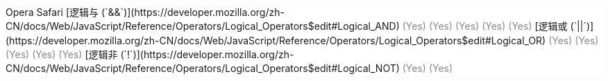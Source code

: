 <th style="line-height: 16px;">Opera</th>

<th style="line-height: 16px;">Safari</th>

</tr>

<tr>

<td>[逻辑与 (`&&`)](https://developer.mozilla.org/zh-CN/docs/Web/JavaScript/Reference/Operators/Logical_Operators$edit#Logical_AND)</td>

<td><span title="Please update this with the earliest version of support." style="color: #888;">(Yes)</span></td>

<td><span title="Please update this with the earliest version of support." style="color: #888;">(Yes)</span></td>

<td><span title="Please update this with the earliest version of support." style="color: #888;">(Yes)</span></td>

<td><span title="Please update this with the earliest version of support." style="color: #888;">(Yes)</span></td>

<td><span title="Please update this with the earliest version of support." style="color: #888;">(Yes)</span></td>

</tr>

<tr>

<td>[逻辑或 (`||`)](https://developer.mozilla.org/zh-CN/docs/Web/JavaScript/Reference/Operators/Logical_Operators$edit#Logical_OR)</td>

<td><span title="Please update this with the earliest version of support." style="color: #888;">(Yes)</span></td>

<td><span title="Please update this with the earliest version of support." style="color: #888;">(Yes)</span></td>

<td><span title="Please update this with the earliest version of support." style="color: #888;">(Yes)</span></td>

<td><span title="Please update this with the earliest version of support." style="color: #888;">(Yes)</span></td>

<td><span title="Please update this with the earliest version of support." style="color: #888;">(Yes)</span></td>

</tr>

<tr>

<td>[逻辑非 (`!`)](https://developer.mozilla.org/zh-CN/docs/Web/JavaScript/Reference/Operators/Logical_Operators$edit#Logical_NOT)</td>

<td><span title="Please update this with the earliest version of support." style="color: #888;">(Yes)</span></td>

<td><span title="Please update this with the earliest version of support." style="color: #888;">(Yes)</span></td>
